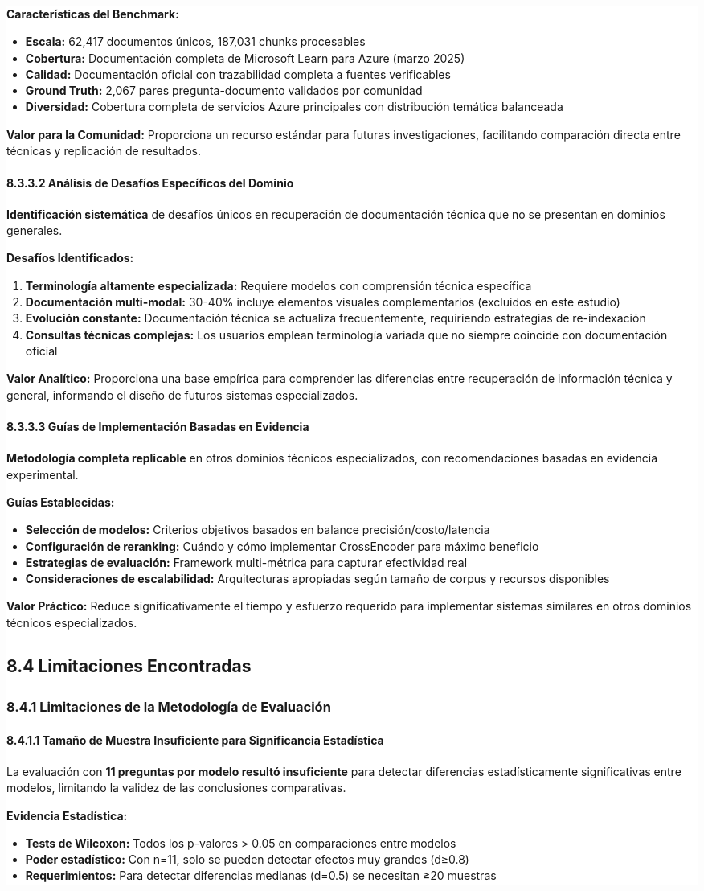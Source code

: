 **Características del Benchmark:**
- **Escala:** 62,417 documentos únicos, 187,031 chunks procesables
- **Cobertura:** Documentación completa de Microsoft Learn para Azure (marzo 2025)
- **Calidad:** Documentación oficial con trazabilidad completa a fuentes verificables
- **Ground Truth:** 2,067 pares pregunta-documento validados por comunidad
- **Diversidad:** Cobertura completa de servicios Azure principales con distribución temática balanceada

**Valor para la Comunidad:** Proporciona un recurso estándar para futuras investigaciones, facilitando comparación directa entre técnicas y replicación de resultados.

#### 8.3.3.2 Análisis de Desafíos Específicos del Dominio

**Identificación sistemática** de desafíos únicos en recuperación de documentación técnica que no se presentan en dominios generales.

**Desafíos Identificados:**
1. **Terminología altamente especializada:** Requiere modelos con comprensión técnica específica
2. **Documentación multi-modal:** 30-40% incluye elementos visuales complementarios (excluidos en este estudio)
3. **Evolución constante:** Documentación técnica se actualiza frecuentemente, requiriendo estrategias de re-indexación
4. **Consultas técnicas complejas:** Los usuarios emplean terminología variada que no siempre coincide con documentación oficial

**Valor Analítico:** Proporciona una base empírica para comprender las diferencias entre recuperación de información técnica y general, informando el diseño de futuros sistemas especializados.

#### 8.3.3.3 Guías de Implementación Basadas en Evidencia

**Metodología completa replicable** en otros dominios técnicos especializados, con recomendaciones basadas en evidencia experimental.

**Guías Establecidas:**
- **Selección de modelos:** Criterios objetivos basados en balance precisión/costo/latencia
- **Configuración de reranking:** Cuándo y cómo implementar CrossEncoder para máximo beneficio
- **Estrategias de evaluación:** Framework multi-métrica para capturar efectividad real
- **Consideraciones de escalabilidad:** Arquitecturas apropiadas según tamaño de corpus y recursos disponibles

**Valor Práctico:** Reduce significativamente el tiempo y esfuerzo requerido para implementar sistemas similares en otros dominios técnicos especializados.

## 8.4 Limitaciones Encontradas

### 8.4.1 Limitaciones de la Metodología de Evaluación

#### 8.4.1.1 Tamaño de Muestra Insuficiente para Significancia Estadística

La evaluación con **11 preguntas por modelo resultó insuficiente** para detectar diferencias estadísticamente significativas entre modelos, limitando la validez de las conclusiones comparativas.

**Evidencia Estadística:**
- **Tests de Wilcoxon:** Todos los p-valores > 0.05 en comparaciones entre modelos
- **Poder estadístico:** Con n=11, solo se pueden detectar efectos muy grandes (d≥0.8)
- **Requerimientos:** Para detectar diferencias medianas (d=0.5) se necesitan ≥20 muestras
